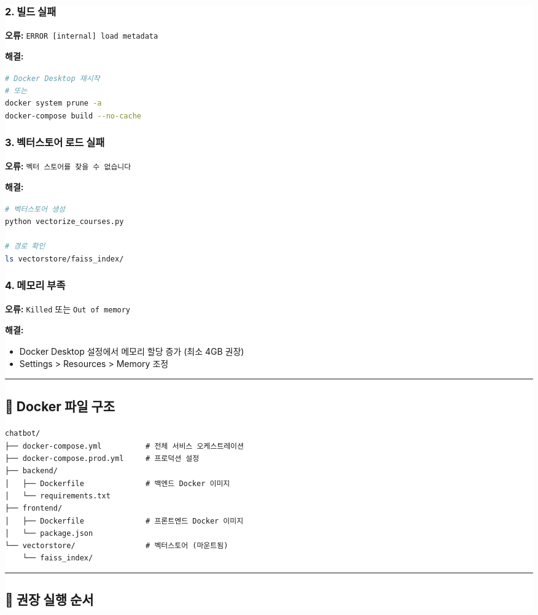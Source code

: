 ### 2. 빌드 실패

**오류:** `ERROR [internal] load metadata`

**해결:**
```bash
# Docker Desktop 재시작
# 또는
docker system prune -a
docker-compose build --no-cache
```

### 3. 벡터스토어 로드 실패

**오류:** `벡터 스토어를 찾을 수 없습니다`

**해결:**
```bash
# 벡터스토어 생성
python vectorize_courses.py

# 경로 확인
ls vectorstore/faiss_index/
```

### 4. 메모리 부족

**오류:** `Killed` 또는 `Out of memory`

**해결:**
- Docker Desktop 설정에서 메모리 할당 증가 (최소 4GB 권장)
- Settings > Resources > Memory 조정

---

## 📂 Docker 파일 구조

```
chatbot/
├── docker-compose.yml          # 전체 서비스 오케스트레이션
├── docker-compose.prod.yml     # 프로덕션 설정
├── backend/
│   ├── Dockerfile              # 백엔드 Docker 이미지
│   └── requirements.txt
├── frontend/
│   ├── Dockerfile              # 프론트엔드 Docker 이미지
│   └── package.json
└── vectorstore/                # 벡터스토어 (마운트됨)
    └── faiss_index/
```

---

## 🎯 권장 실행 순서
